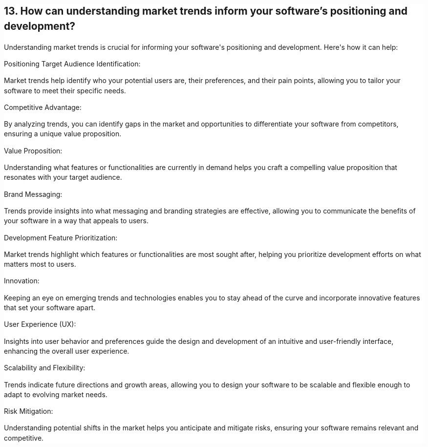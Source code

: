
## 13. How can understanding market trends inform your software’s positioning and development?

Understanding market trends is crucial for informing your software's positioning and development. Here's how it can help:

Positioning
Target Audience Identification:

Market trends help identify who your potential users are, their preferences, and their pain points, allowing you to tailor your software to meet their specific needs.

Competitive Advantage:

By analyzing trends, you can identify gaps in the market and opportunities to differentiate your software from competitors, ensuring a unique value proposition.

Value Proposition:

Understanding what features or functionalities are currently in demand helps you craft a compelling value proposition that resonates with your target audience.

Brand Messaging:

Trends provide insights into what messaging and branding strategies are effective, allowing you to communicate the benefits of your software in a way that appeals to users.

Development
Feature Prioritization:

Market trends highlight which features or functionalities are most sought after, helping you prioritize development efforts on what matters most to users.

Innovation:

Keeping an eye on emerging trends and technologies enables you to stay ahead of the curve and incorporate innovative features that set your software apart.

User Experience (UX):

Insights into user behavior and preferences guide the design and development of an intuitive and user-friendly interface, enhancing the overall user experience.

Scalability and Flexibility:

Trends indicate future directions and growth areas, allowing you to design your software to be scalable and flexible enough to adapt to evolving market needs.

Risk Mitigation:

Understanding potential shifts in the market helps you anticipate and mitigate risks, ensuring your software remains relevant and competitive.
